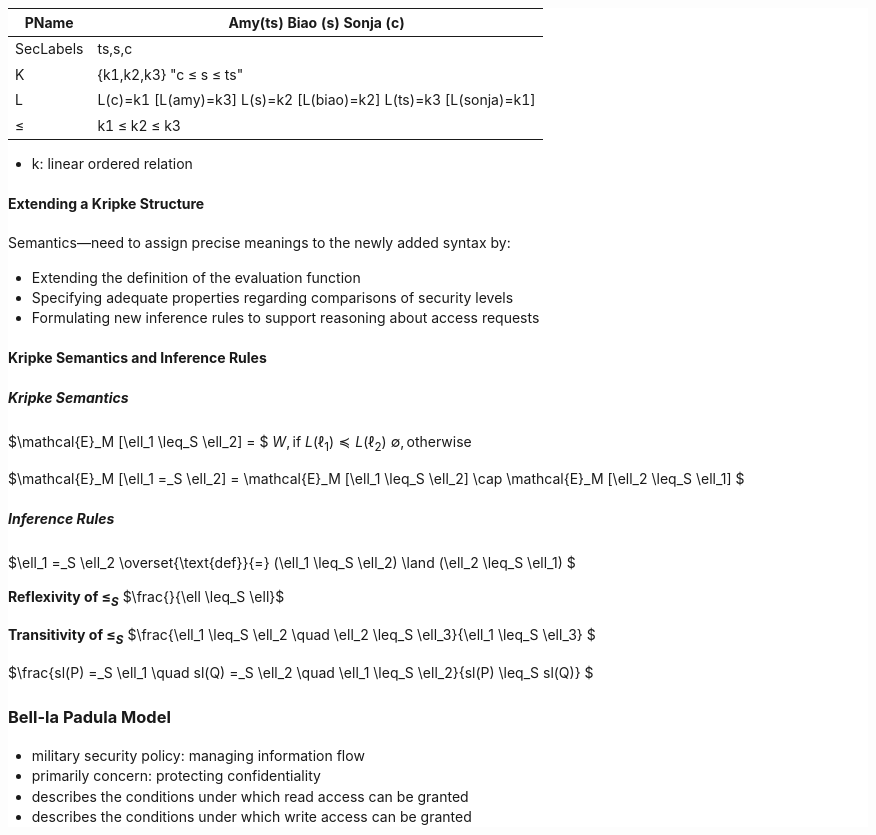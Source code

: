 
|PName|Amy(ts) Biao (s) Sonja (c)|
|-|-|
|SecLabels|ts,s,c|
|K|{k1,k2,k3} "c &leq; s &leq; ts"|
|L|L(c)=k1 [L(amy)=k3]  L(s)=k2 [L(biao)=k2]  L(ts)=k3 [L(sonja)=k1]|
|&leq;| k1 &leq; k2 &leq; k3|

- k: linear ordered relation

#### Extending a Kripke Structure

Semantics—need to assign precise meanings to the newly added syntax by:

- Extending the definition of the evaluation function
- Specifying adequate properties regarding comparisons of security levels
- Formulating new inference rules to support reasoning about access requests


#### Kripke Semantics and Inference Rules

##### Kripke Semantics

$\mathcal{E}_M [\ell_1 \leq_S \ell_2] = $
$W, \text{if } L(\ell_1) \preceq L(\ell_2)$
$\emptyset, \text{otherwise}$

$\mathcal{E}_M [\ell_1 =_S \ell_2] = \mathcal{E}_M [\ell_1 \leq_S \ell_2] \cap \mathcal{E}_M [\ell_2 \leq_S \ell_1]
$

##### Inference Rules

$\ell_1 =_S \ell_2 \overset{\text{def}}{=} (\ell_1 \leq_S \ell_2) \land (\ell_2 \leq_S \ell_1)
$

**Reflexivity of $\leq_S$**
$\frac{}{\ell \leq_S \ell}$

**Transitivity of $\leq_S$**
$\frac{\ell_1 \leq_S \ell_2 \quad \ell_2 \leq_S \ell_3}{\ell_1 \leq_S \ell_3}
$

$\frac{sl(P) =_S \ell_1 \quad sl(Q) =_S \ell_2 \quad \ell_1 \leq_S \ell_2}{sl(P) \leq_S sl(Q)}
$

### Bell-la Padula Model

- military security policy: managing information flow
- primarily concern: protecting confidentiality
- describes the conditions under which read access can be granted
- describes the conditions under which write access can be granted
